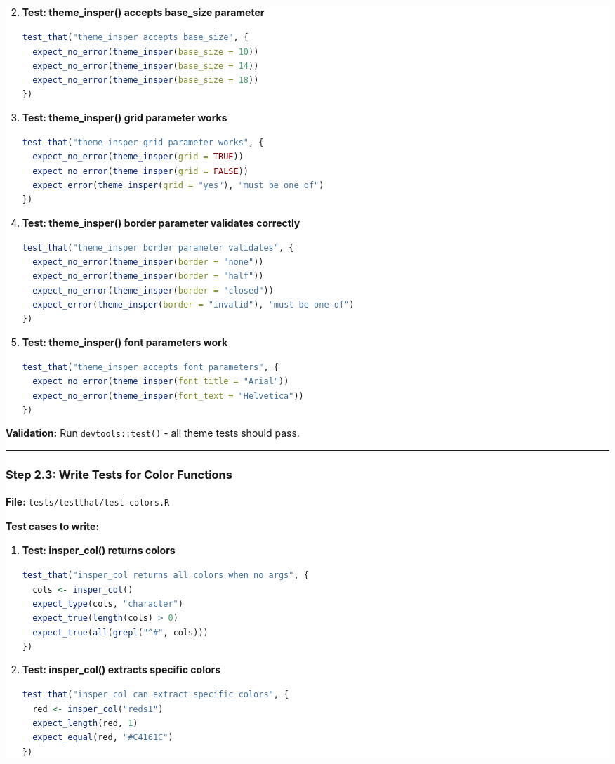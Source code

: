 2. **Test: theme_insper() accepts base_size parameter**
   ```r
   test_that("theme_insper accepts base_size", {
     expect_no_error(theme_insper(base_size = 10))
     expect_no_error(theme_insper(base_size = 14))
     expect_no_error(theme_insper(base_size = 18))
   })
   ```

3. **Test: theme_insper() grid parameter works**
   ```r
   test_that("theme_insper grid parameter works", {
     expect_no_error(theme_insper(grid = TRUE))
     expect_no_error(theme_insper(grid = FALSE))
     expect_error(theme_insper(grid = "yes"), "must be one of")
   })
   ```

4. **Test: theme_insper() border parameter validates correctly**
   ```r
   test_that("theme_insper border parameter validates", {
     expect_no_error(theme_insper(border = "none"))
     expect_no_error(theme_insper(border = "half"))
     expect_no_error(theme_insper(border = "closed"))
     expect_error(theme_insper(border = "invalid"), "must be one of")
   })
   ```

5. **Test: theme_insper() font parameters work**
   ```r
   test_that("theme_insper accepts font parameters", {
     expect_no_error(theme_insper(font_title = "Arial"))
     expect_no_error(theme_insper(font_text = "Helvetica"))
   })
   ```

**Validation:** Run `devtools::test()` - all theme tests should pass.

---

### Step 2.3: Write Tests for Color Functions

**File:** `tests/testthat/test-colors.R`

**Test cases to write:**

1. **Test: insper_col() returns colors**
   ```r
   test_that("insper_col returns all colors when no args", {
     cols <- insper_col()
     expect_type(cols, "character")
     expect_true(length(cols) > 0)
     expect_true(all(grepl("^#", cols)))
   })
   ```

2. **Test: insper_col() extracts specific colors**
   ```r
   test_that("insper_col can extract specific colors", {
     red <- insper_col("reds1")
     expect_length(red, 1)
     expect_equal(red, "#C4161C")
   })
   ```
